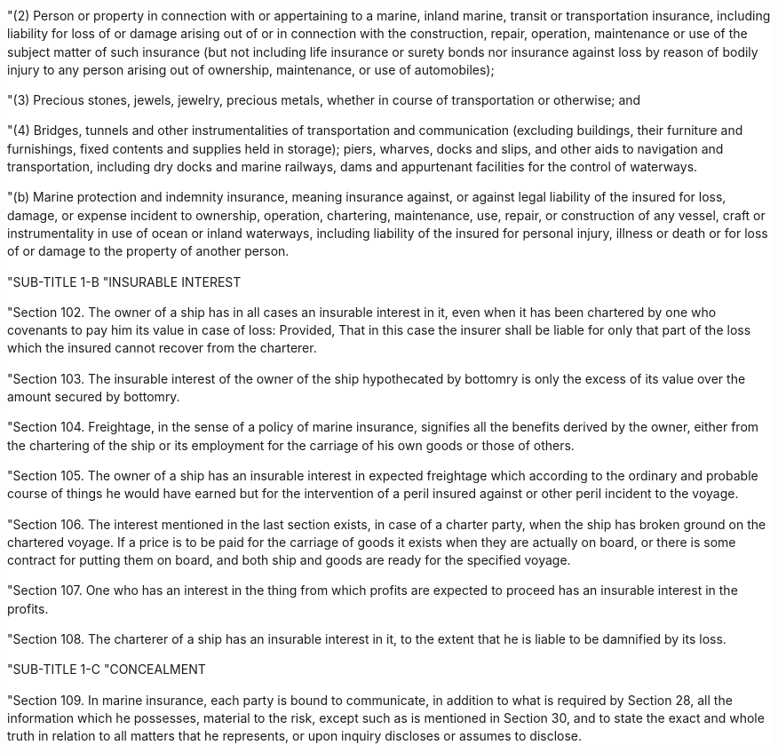 "(2) Person or property in connection with or appertaining to a marine, inland marine, transit or transportation insurance, including liability for loss of or damage arising out of or in connection with the construction, repair, operation, maintenance or use of the subject matter of such insurance (but not including life insurance or surety bonds nor insurance against loss by reason of bodily injury to any person arising out of ownership, maintenance, or use of automobiles);

"(3) Precious stones, jewels, jewelry, precious metals, whether in course of transportation or otherwise; and

"(4) Bridges, tunnels and other instrumentalities of transportation and communication (excluding buildings, their furniture and furnishings, fixed contents and supplies held in storage); piers, wharves, docks and slips, and other aids to navigation and transportation, including dry docks and marine railways, dams and appurtenant facilities for the control of waterways.

"(b) Marine protection and indemnity insurance, meaning insurance against, or against legal liability of the insured for loss, damage, or expense incident to ownership, operation, chartering, maintenance, use, repair, or construction of any vessel, craft or instrumentality in use of ocean or inland waterways, including liability of the insured for personal injury, illness or death or for loss of or damage to the property of another person.

"SUB-TITLE 1-B
"INSURABLE INTEREST

"Section 102. The owner of a ship has in all cases an insurable interest in it, even when it has been chartered by one who covenants to pay him its value in case of loss: Provided, That in this case the insurer shall be liable for only that part of the loss which the insured cannot recover from the charterer.

"Section 103. The insurable interest of the owner of the ship hypothecated by bottomry is only the excess of its value over the amount secured by bottomry.

"Section 104. Freightage, in the sense of a policy of marine insurance, signifies all the benefits derived by the owner, either from the chartering of the ship or its employment for the carriage of his own goods or those of others.

"Section 105. The owner of a ship has an insurable interest in expected freightage which according to the ordinary and probable course of things he would have earned but for the intervention of a peril insured against or other peril incident to the voyage.

"Section 106. The interest mentioned in the last section exists, in case of a charter party, when the ship has broken ground on the chartered voyage. If a price is to be paid for the carriage of goods it exists when they are actually on board, or there is some contract for putting them on board, and both ship and goods are ready for the specified voyage.

"Section 107. One who has an interest in the thing from which profits are expected to proceed has an insurable interest in the profits.

"Section 108. The charterer of a ship has an insurable interest in it, to the extent that he is liable to be damnified by its loss.

"SUB-TITLE 1-C
"CONCEALMENT

"Section 109. In marine insurance, each party is bound to communicate, in addition to what is required by Section 28, all the information which he possesses, material to the risk, except such as is mentioned in Section 30, and to state the exact and whole truth in relation to all matters that he represents, or upon inquiry discloses or assumes to disclose.
